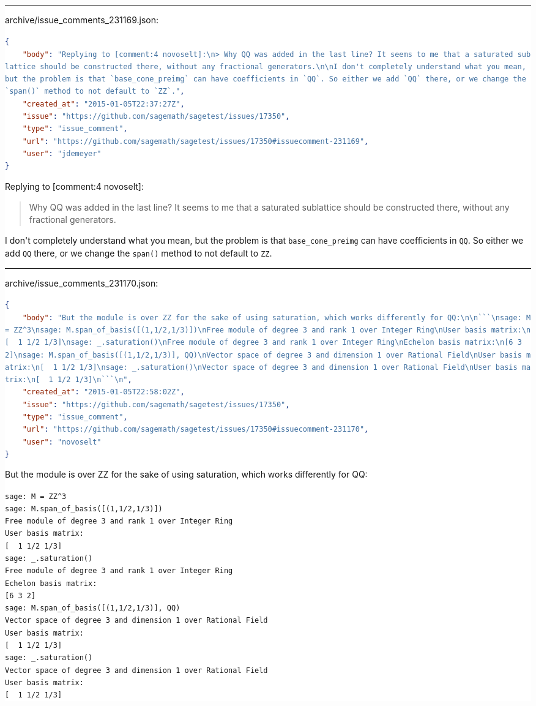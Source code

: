 
---

archive/issue_comments_231169.json:
```json
{
    "body": "Replying to [comment:4 novoselt]:\n> Why QQ was added in the last line? It seems to me that a saturated sublattice should be constructed there, without any fractional generators.\n\nI don't completely understand what you mean, but the problem is that `base_cone_preimg` can have coefficients in `QQ`. So either we add `QQ` there, or we change the `span()` method to not default to `ZZ`.",
    "created_at": "2015-01-05T22:37:27Z",
    "issue": "https://github.com/sagemath/sagetest/issues/17350",
    "type": "issue_comment",
    "url": "https://github.com/sagemath/sagetest/issues/17350#issuecomment-231169",
    "user": "jdemeyer"
}
```

Replying to [comment:4 novoselt]:
> Why QQ was added in the last line? It seems to me that a saturated sublattice should be constructed there, without any fractional generators.

I don't completely understand what you mean, but the problem is that `base_cone_preimg` can have coefficients in `QQ`. So either we add `QQ` there, or we change the `span()` method to not default to `ZZ`.



---

archive/issue_comments_231170.json:
```json
{
    "body": "But the module is over ZZ for the sake of using saturation, which works differently for QQ:\n\n```\nsage: M = ZZ^3\nsage: M.span_of_basis([(1,1/2,1/3)])\nFree module of degree 3 and rank 1 over Integer Ring\nUser basis matrix:\n[  1 1/2 1/3]\nsage: _.saturation()\nFree module of degree 3 and rank 1 over Integer Ring\nEchelon basis matrix:\n[6 3 2]\nsage: M.span_of_basis([(1,1/2,1/3)], QQ)\nVector space of degree 3 and dimension 1 over Rational Field\nUser basis matrix:\n[  1 1/2 1/3]\nsage: _.saturation()\nVector space of degree 3 and dimension 1 over Rational Field\nUser basis matrix:\n[  1 1/2 1/3]\n```\n",
    "created_at": "2015-01-05T22:58:02Z",
    "issue": "https://github.com/sagemath/sagetest/issues/17350",
    "type": "issue_comment",
    "url": "https://github.com/sagemath/sagetest/issues/17350#issuecomment-231170",
    "user": "novoselt"
}
```

But the module is over ZZ for the sake of using saturation, which works differently for QQ:

```
sage: M = ZZ^3
sage: M.span_of_basis([(1,1/2,1/3)])
Free module of degree 3 and rank 1 over Integer Ring
User basis matrix:
[  1 1/2 1/3]
sage: _.saturation()
Free module of degree 3 and rank 1 over Integer Ring
Echelon basis matrix:
[6 3 2]
sage: M.span_of_basis([(1,1/2,1/3)], QQ)
Vector space of degree 3 and dimension 1 over Rational Field
User basis matrix:
[  1 1/2 1/3]
sage: _.saturation()
Vector space of degree 3 and dimension 1 over Rational Field
User basis matrix:
[  1 1/2 1/3]
```